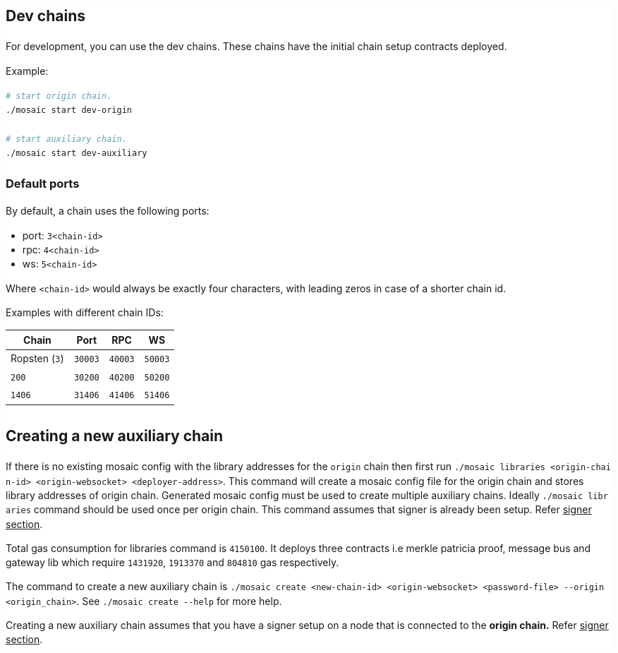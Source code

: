 ## Dev chains

For development, you can use the dev chains. These chains have the initial chain setup contracts deployed.

Example:

```bash
# start origin chain.
./mosaic start dev-origin

# start auxiliary chain.
./mosaic start dev-auxiliary
```

### Default ports

By default, a chain uses the following ports:

- port: `3<chain-id>`
- rpc: `4<chain-id>`
- ws: `5<chain-id>`

Where `<chain-id>` would always be exactly four characters, with leading zeros in case of a shorter chain id.

Examples with different chain IDs:

| Chain         | Port    | RPC     | WS      |
| ------------- | ------- | ------- | ------- |
| Ropsten (`3`) | `30003` | `40003` | `50003` |
| `200`         | `30200` | `40200` | `50200` |
| `1406`        | `31406` | `41406` | `51406` |

## Creating a new auxiliary chain

If there is no existing mosaic config with the library addresses for the `origin` chain then first run `./mosaic libraries <origin-chain-id> <origin-websocket> <deployer-address>`. This command will create a mosaic config file for the origin chain and stores library addresses of origin chain. Generated mosaic config must be used to create multiple auxiliary chains. Ideally `./mosaic libraries` command should be used once per origin chain. This command assumes that signer is already been setup. Refer [signer section](#Signing_Of_Transaction).

Total gas consumption for libraries command is `4150100`. It deploys three contracts i.e merkle patricia proof, message bus and gateway lib which require `1431920`, `1913370` and `804810` gas respectively.

The command to create a new auxiliary chain is `./mosaic create <new-chain-id> <origin-websocket> <password-file> --origin <origin_chain>`.
See `./mosaic create --help` for more help.

Creating a new auxiliary chain assumes that you have a signer setup on a node that is connected to the **origin chain.** Refer [signer section](#Signing_Of_Transaction).
